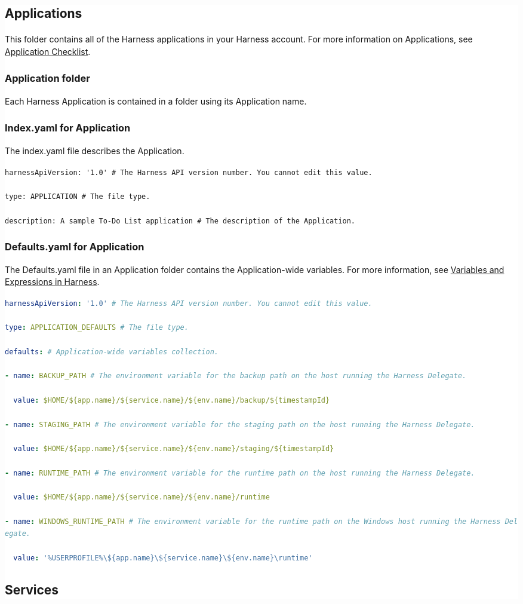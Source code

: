 ## Applications

This folder contains all of the Harness applications in your Harness account. For more information on Applications, see [Application Checklist](../../../continuous-delivery/model-cd-pipeline/applications/application-configuration.md).

### Application folder

Each Harness Application is contained in a folder using its Application name.

### Index.yaml for Application

The index.yaml file describes the Application.


```
harnessApiVersion: '1.0' # The Harness API version number. You cannot edit this value.  
  
type: APPLICATION # The file type.  
  
description: A sample To-Do List application # The description of the Application.
```
### Defaults.yaml for Application

The Defaults.yaml file in an Application folder contains the Application-wide variables. For more information, see [Variables and Expressions in Harness](../variables/variables.md).


```yaml 
harnessApiVersion: '1.0' # The Harness API version number. You cannot edit this value.  
  
type: APPLICATION_DEFAULTS # The file type.  
  
defaults: # Application-wide variables collection.  
  
- name: BACKUP_PATH # The environment variable for the backup path on the host running the Harness Delegate.  
  
  value: $HOME/${app.name}/${service.name}/${env.name}/backup/${timestampId}  
  
- name: STAGING_PATH # The environment variable for the staging path on the host running the Harness Delegate.  
  
  value: $HOME/${app.name}/${service.name}/${env.name}/staging/${timestampId}  
  
- name: RUNTIME_PATH # The environment variable for the runtime path on the host running the Harness Delegate.  
  
  value: $HOME/${app.name}/${service.name}/${env.name}/runtime  
  
- name: WINDOWS_RUNTIME_PATH # The environment variable for the runtime path on the Windows host running the Harness Delegate.  
  
  value: '%USERPROFILE%\${app.name}\${service.name}\${env.name}\runtime'
```
## Services
